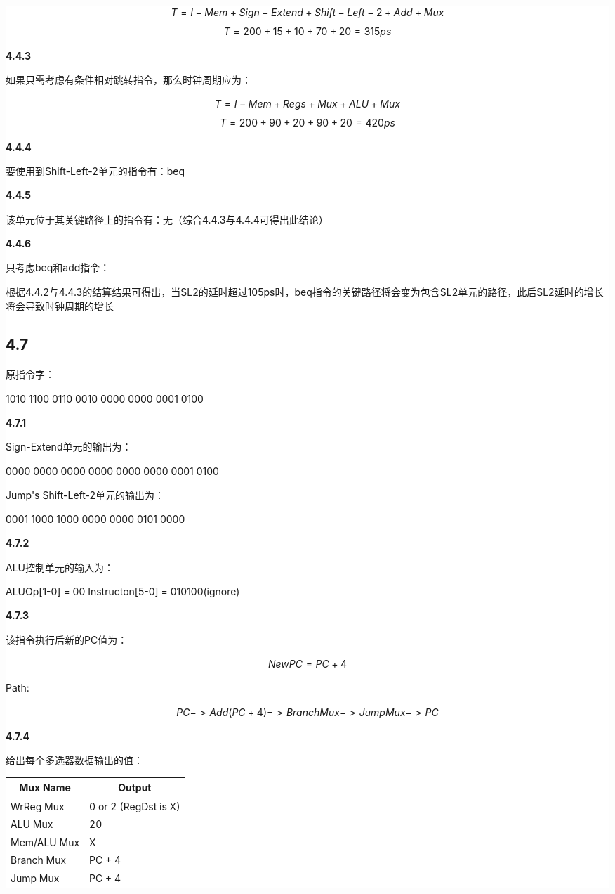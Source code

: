 $$T = I-Mem + Sign-Extend + Shift-Left-2 + Add + Mux$$
$$T = 200 + 15 + 10 + 70 + 20 = 315ps$$

**4.4.3**

如果只需考虑有条件相对跳转指令，那么时钟周期应为：

$$T = I-Mem + Regs + Mux + ALU + Mux$$
$$T = 200 + 90 + 20 + 90 + 20 = 420ps$$

**4.4.4**

要使用到Shift-Left-2单元的指令有：beq

**4.4.5**

该单元位于其关键路径上的指令有：无（综合4.4.3与4.4.4可得出此结论）

**4.4.6**

只考虑beq和add指令：

根据4.4.2与4.4.3的结算结果可得出，当SL2的延时超过105ps时，beq指令的关键路径将会变为包含SL2单元的路径，此后SL2延时的增长将会导致时钟周期的增长

## 4.7

原指令字：

1010 1100 0110 0010 0000 0000 0001 0100

**4.7.1**

Sign-Extend单元的输出为：

0000 0000 0000 0000 0000 0000 0001 0100

Jump's Shift-Left-2单元的输出为：

0001 1000 1000 0000 0000 0101 0000

**4.7.2**

ALU控制单元的输入为：

ALUOp[1-0] = 00 Instructon[5-0] = 010100(ignore)

**4.7.3**

该指令执行后新的PC值为：

$$New PC = PC + 4$$

Path:

$$PC -> Add(PC+4) -> Branch Mux -> Jump Mux -> PC$$

**4.7.4**

给出每个多选器数据输出的值：

Mux Name | Output
-|-
WrReg Mux | 0 or 2 (RegDst is X)
ALU Mux | 20
Mem/ALU Mux | X
Branch Mux | PC + 4
Jump Mux | PC + 4
